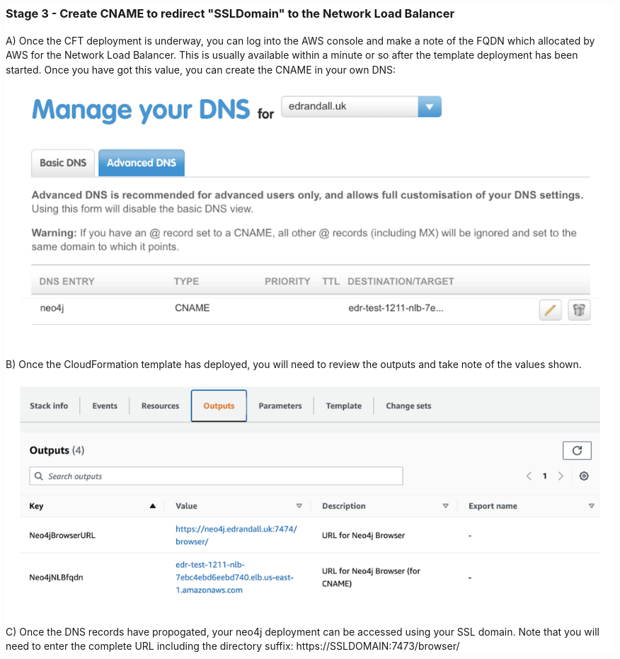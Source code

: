 ### Stage 3 - Create CNAME to redirect "SSLDomain" to the Network Load Balancer

A) Once the CFT deployment is underway, you can log into the AWS console and make a note of the FQDN which allocated by AWS for the Network Load Balancer.  This is usually available within a minute or so after the template deployment has been started.  Once you have got this value, you can create the CNAME in your own DNS:
![](images/create-cname-for-nlb.png?raw=true)

B) Once the CloudFormation template has deployed, you will need to review the outputs and take note of the values shown.
![](images/outputs.png?raw=true)

C) Once the DNS records have propogated, your neo4j deployment can be accessed using your SSL domain. Note that you will need to enter the complete URL including the directory suffix:  https://SSLDOMAIN:7473/browser/
